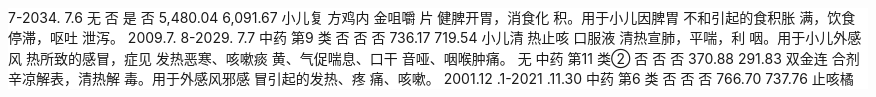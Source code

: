 7-2034.
7.6
无
否
是
否
5,480.04
6,091.67
小儿复
方鸡内
金咀嚼
片
健脾开胃，消食化
积。用于小儿因脾胃
不和引起的食积胀
满，饮食停滞，呕吐
泄泻。
2009.7.
8-2029.
7.7
中药
第9
类
否
否
否
736.17
719.54
小儿清
热止咳
口服液
清热宣肺，平喘，利
咽。用于小儿外感风
热所致的感冒，症见
发热恶寒、咳嗽痰
黄、气促喘息、口干
音哑、咽喉肿痛。
无
中药
第11
类②
否
否
否
370.88
291.83
双金连
合剂
辛凉解表，清热解
毒。用于外感风邪感
冒引起的发热、疼
痛、咳嗽。
2001.12
.1-2021
.11.30
中药
第6
类
否
否
否
766.70
737.76
止咳橘